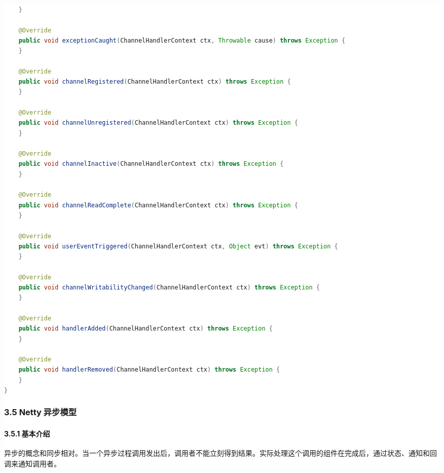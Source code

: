 ```java
    }
    
    @Override
    public void exceptionCaught(ChannelHandlerContext ctx, Throwable cause) throws Exception {
    }
    
    @Override
    public void channelRegistered(ChannelHandlerContext ctx) throws Exception {
    }
    
    @Override
    public void channelUnregistered(ChannelHandlerContext ctx) throws Exception {
    }
    
    @Override
    public void channelInactive(ChannelHandlerContext ctx) throws Exception {
    }
    
    @Override
    public void channelReadComplete(ChannelHandlerContext ctx) throws Exception {
    }
    
    @Override
    public void userEventTriggered(ChannelHandlerContext ctx, Object evt) throws Exception {
    }
    
    @Override
    public void channelWritabilityChanged(ChannelHandlerContext ctx) throws Exception {
    }
    
    @Override
    public void handlerAdded(ChannelHandlerContext ctx) throws Exception {
    }
    
    @Override
    public void handlerRemoved(ChannelHandlerContext ctx) throws Exception {
    }
}
```

### **3.5 Netty 异步模型** 

#### **3.5.1** **基本介绍** 

​	异步的概念和同步相对。当一个异步过程调用发出后，调用者不能立刻得到结果。实际处理这个调用的组件在完成后，通过状态、通知和回调来通知调用者。 
